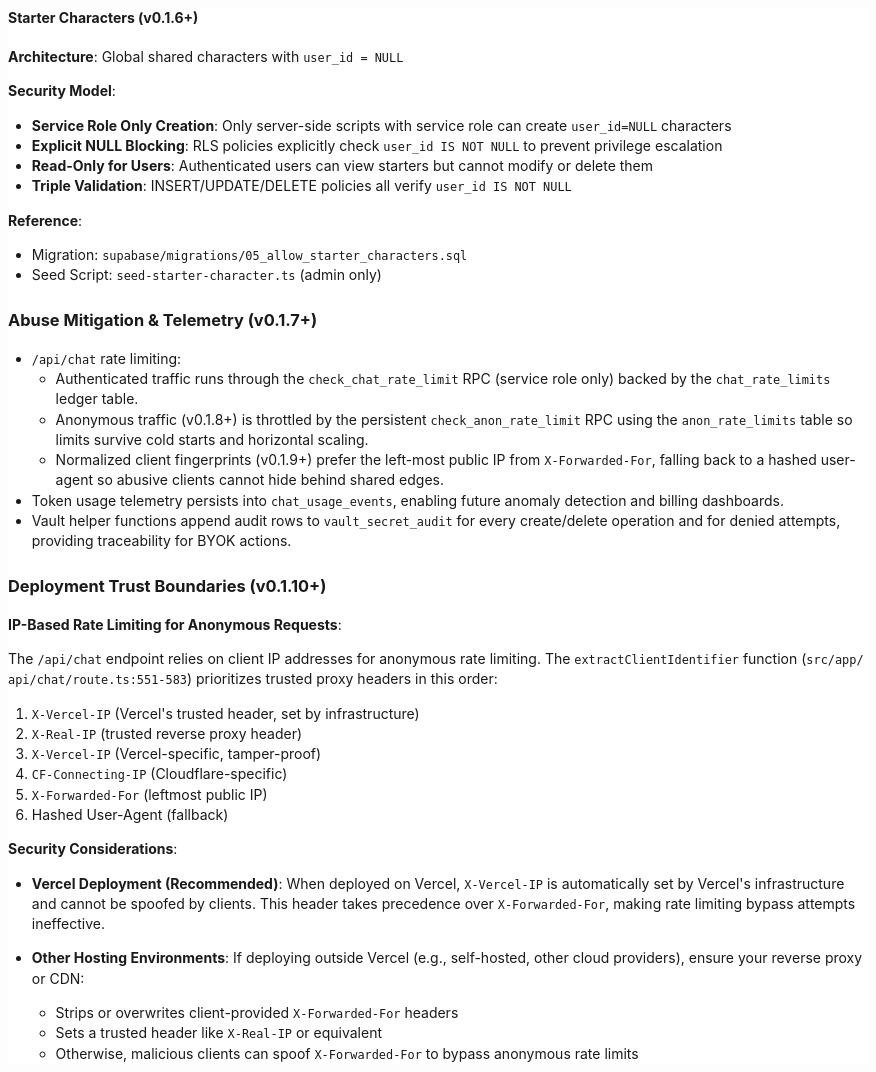 #### Starter Characters (v0.1.6+)

**Architecture**: Global shared characters with `user_id = NULL`

**Security Model**:
- **Service Role Only Creation**: Only server-side scripts with service role can create `user_id=NULL` characters
- **Explicit NULL Blocking**: RLS policies explicitly check `user_id IS NOT NULL` to prevent privilege escalation
- **Read-Only for Users**: Authenticated users can view starters but cannot modify or delete them
- **Triple Validation**: INSERT/UPDATE/DELETE policies all verify `user_id IS NOT NULL`

**Reference**:
- Migration: `supabase/migrations/05_allow_starter_characters.sql`
- Seed Script: `seed-starter-character.ts` (admin only)

### Abuse Mitigation & Telemetry (v0.1.7+)

- `/api/chat` rate limiting:
  - Authenticated traffic runs through the `check_chat_rate_limit` RPC (service role only) backed by the `chat_rate_limits` ledger table.
  - Anonymous traffic (v0.1.8+) is throttled by the persistent `check_anon_rate_limit` RPC using the `anon_rate_limits` table so limits survive cold starts and horizontal scaling.
  - Normalized client fingerprints (v0.1.9+) prefer the left-most public IP from `X-Forwarded-For`, falling back to a hashed user-agent so abusive clients cannot hide behind shared edges.
- Token usage telemetry persists into `chat_usage_events`, enabling future anomaly detection and billing dashboards.
- Vault helper functions append audit rows to `vault_secret_audit` for every create/delete operation and for denied attempts, providing traceability for BYOK actions.

### Deployment Trust Boundaries (v0.1.10+)

**IP-Based Rate Limiting for Anonymous Requests**:

The `/api/chat` endpoint relies on client IP addresses for anonymous rate limiting. The `extractClientIdentifier` function (`src/app/api/chat/route.ts:551-583`) prioritizes trusted proxy headers in this order:

1. `X-Vercel-IP` (Vercel's trusted header, set by infrastructure)
2. `X-Real-IP` (trusted reverse proxy header)
3. `X-Vercel-IP` (Vercel-specific, tamper-proof)
4. `CF-Connecting-IP` (Cloudflare-specific)
5. `X-Forwarded-For` (leftmost public IP)
6. Hashed User-Agent (fallback)

**Security Considerations**:

- **Vercel Deployment (Recommended)**: When deployed on Vercel, `X-Vercel-IP` is automatically set by Vercel's infrastructure and cannot be spoofed by clients. This header takes precedence over `X-Forwarded-For`, making rate limiting bypass attempts ineffective.

- **Other Hosting Environments**: If deploying outside Vercel (e.g., self-hosted, other cloud providers), ensure your reverse proxy or CDN:
  - Strips or overwrites client-provided `X-Forwarded-For` headers
  - Sets a trusted header like `X-Real-IP` or equivalent
  - Otherwise, malicious clients can spoof `X-Forwarded-For` to bypass anonymous rate limits
